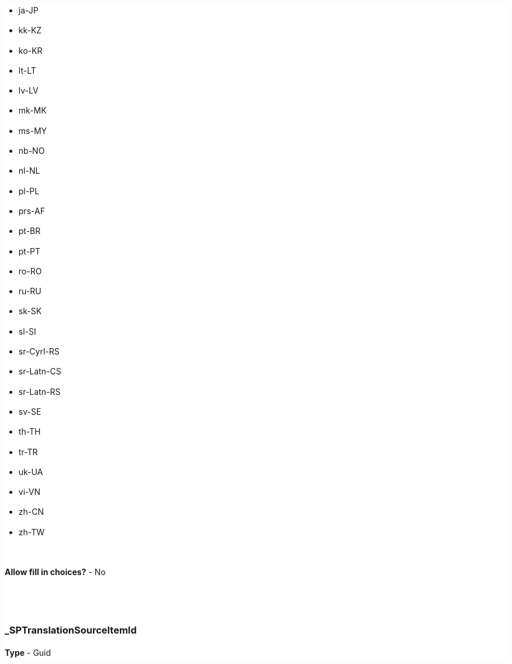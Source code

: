 - ja-JP

- kk-KZ

- ko-KR

- lt-LT

- lv-LV

- mk-MK

- ms-MY

- nb-NO

- nl-NL

- pl-PL

- prs-AF

- pt-BR

- pt-PT

- ro-RO

- ru-RU

- sk-SK

- sl-SI

- sr-Cyrl-RS

- sr-Latn-CS

- sr-Latn-RS

- sv-SE

- th-TH

- tr-TR

- uk-UA

- vi-VN

- zh-CN

- zh-TW

<br/>

**Allow fill in choices?** - No

<br/>

<br/>

### _SPTranslationSourceItemId

**Type** - Guid
